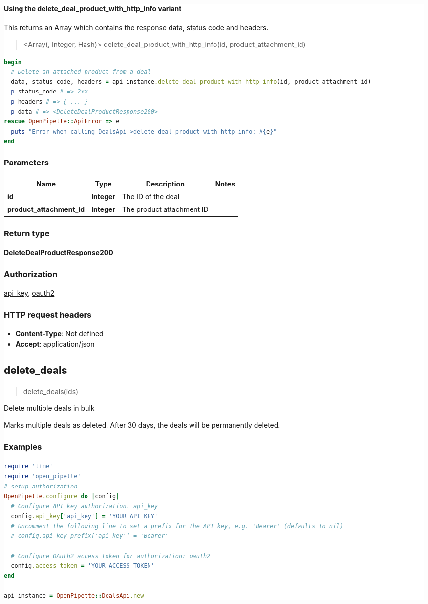 #### Using the delete_deal_product_with_http_info variant

This returns an Array which contains the response data, status code and headers.

> <Array(<DeleteDealProductResponse200>, Integer, Hash)> delete_deal_product_with_http_info(id, product_attachment_id)

```ruby
begin
  # Delete an attached product from a deal
  data, status_code, headers = api_instance.delete_deal_product_with_http_info(id, product_attachment_id)
  p status_code # => 2xx
  p headers # => { ... }
  p data # => <DeleteDealProductResponse200>
rescue OpenPipette::ApiError => e
  puts "Error when calling DealsApi->delete_deal_product_with_http_info: #{e}"
end
```

### Parameters

| Name | Type | Description | Notes |
| ---- | ---- | ----------- | ----- |
| **id** | **Integer** | The ID of the deal |  |
| **product_attachment_id** | **Integer** | The product attachment ID |  |

### Return type

[**DeleteDealProductResponse200**](DeleteDealProductResponse200.md)

### Authorization

[api_key](../README.md#api_key), [oauth2](../README.md#oauth2)

### HTTP request headers

- **Content-Type**: Not defined
- **Accept**: application/json


## delete_deals

> <DeleteDealsResponse200> delete_deals(ids)

Delete multiple deals in bulk

Marks multiple deals as deleted. After 30 days, the deals will be permanently deleted.

### Examples

```ruby
require 'time'
require 'open_pipette'
# setup authorization
OpenPipette.configure do |config|
  # Configure API key authorization: api_key
  config.api_key['api_key'] = 'YOUR API KEY'
  # Uncomment the following line to set a prefix for the API key, e.g. 'Bearer' (defaults to nil)
  # config.api_key_prefix['api_key'] = 'Bearer'

  # Configure OAuth2 access token for authorization: oauth2
  config.access_token = 'YOUR ACCESS TOKEN'
end

api_instance = OpenPipette::DealsApi.new
```